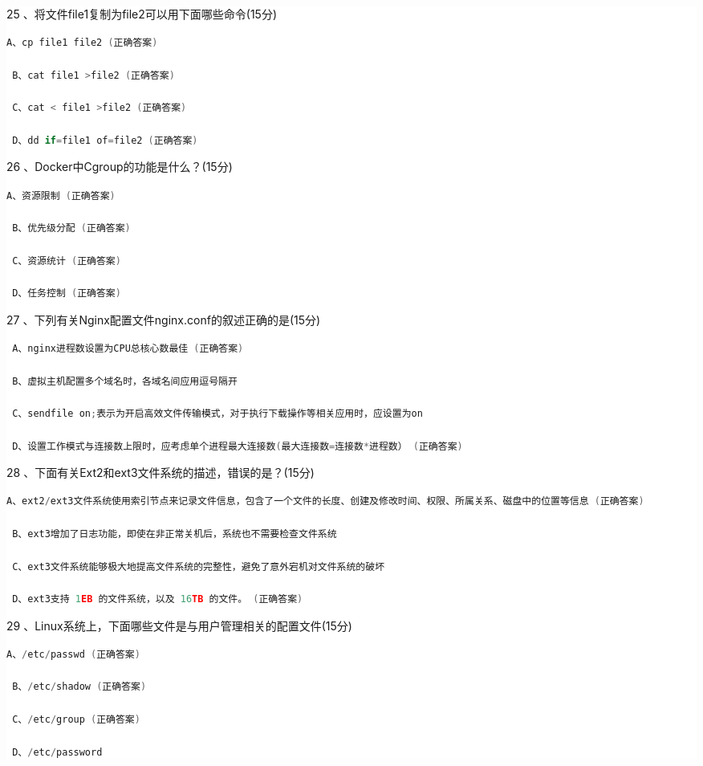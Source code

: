 25  、将文件file1复制为file2可以用下面哪些命令(15分)

```c
A、cp file1 file2 (正确答案)

 B、cat file1 >file2 (正确答案)

 C、cat < file1 >file2 (正确答案)

 D、dd if=file1 of=file2 (正确答案)

```

26  、Docker中Cgroup的功能是什么？(15分)

```c
A、资源限制 (正确答案)

 B、优先级分配 (正确答案)

 C、资源统计 (正确答案)

 D、任务控制 (正确答案)

```

27  、下列有关Nginx配置文件nginx.conf的叙述正确的是(15分)

```c
 A、nginx进程数设置为CPU总核心数最佳 (正确答案)

 B、虚拟主机配置多个域名时，各域名间应用逗号隔开

 C、sendfile on;表示为开启高效文件传输模式，对于执行下载操作等相关应用时，应设置为on

 D、设置工作模式与连接数上限时，应考虑单个进程最大连接数(最大连接数=连接数*进程数） (正确答案)

```

28  、下面有关Ext2和ext3文件系统的描述，错误的是？(15分)

```c
A、ext2/ext3文件系统使用索引节点来记录文件信息，包含了一个文件的长度、创建及修改时间、权限、所属关系、磁盘中的位置等信息 (正确答案)

 B、ext3增加了日志功能，即使在非正常关机后，系统也不需要检查文件系统

 C、ext3文件系统能够极大地提高文件系统的完整性，避免了意外宕机对文件系统的破坏

 D、ext3支持 1EB 的文件系统，以及 16TB 的文件。 (正确答案)

```

29  、Linux系统上，下面哪些文件是与用户管理相关的配置文件(15分)

```c
A、/etc/passwd (正确答案)

 B、/etc/shadow (正确答案)

 C、/etc/group (正确答案)

 D、/etc/password

```
